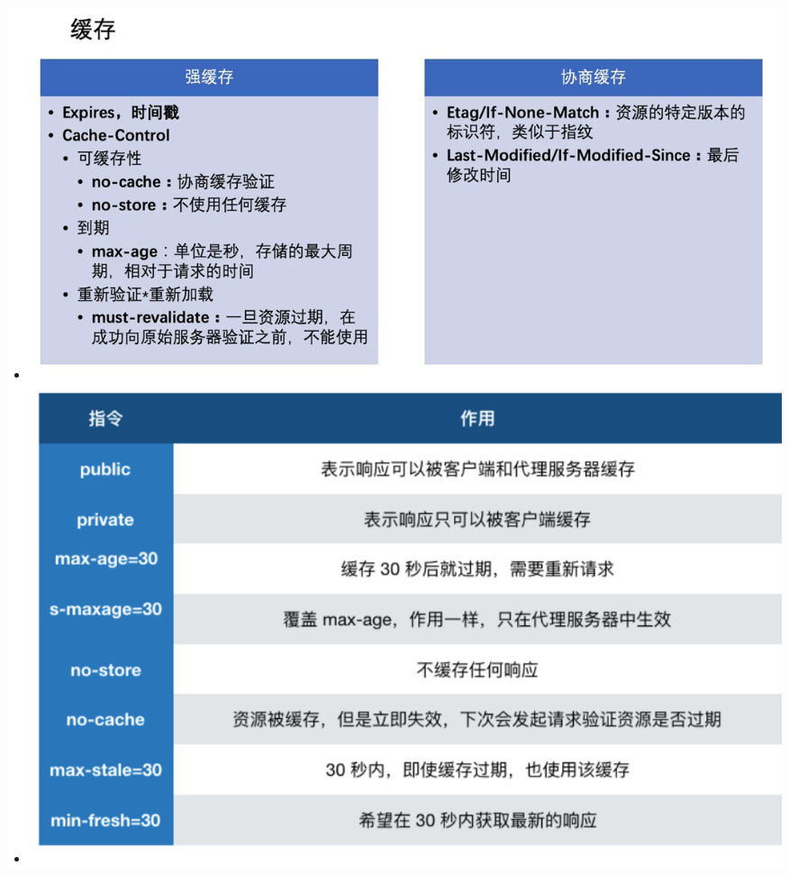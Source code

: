- ![image-20230223160501487](../assets/blog-img/image-20230223160501487.png)
- ![image-20230321222757205](../assets/blog-img/image-20230321222757205.png)
